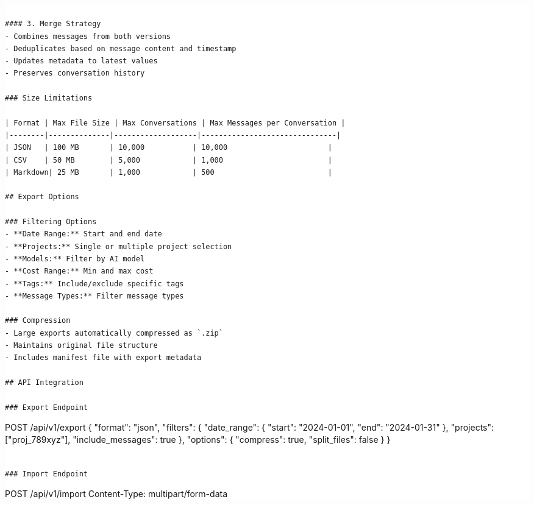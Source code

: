 ```

#### 3. Merge Strategy
- Combines messages from both versions
- Deduplicates based on message content and timestamp
- Updates metadata to latest values
- Preserves conversation history

### Size Limitations

| Format | Max File Size | Max Conversations | Max Messages per Conversation |
|--------|--------------|-------------------|-------------------------------|
| JSON   | 100 MB       | 10,000           | 10,000                       |
| CSV    | 50 MB        | 5,000            | 1,000                        |
| Markdown| 25 MB       | 1,000            | 500                          |

## Export Options

### Filtering Options
- **Date Range:** Start and end date
- **Projects:** Single or multiple project selection
- **Models:** Filter by AI model
- **Cost Range:** Min and max cost
- **Tags:** Include/exclude specific tags
- **Message Types:** Filter message types

### Compression
- Large exports automatically compressed as `.zip`
- Maintains original file structure
- Includes manifest file with export metadata

## API Integration

### Export Endpoint
```
POST /api/v1/export
{
  "format": "json",
  "filters": {
    "date_range": {
      "start": "2024-01-01",
      "end": "2024-01-31"
    },
    "projects": ["proj_789xyz"],
    "include_messages": true
  },
  "options": {
    "compress": true,
    "split_files": false
  }
}
```

### Import Endpoint
```
POST /api/v1/import
Content-Type: multipart/form-data
